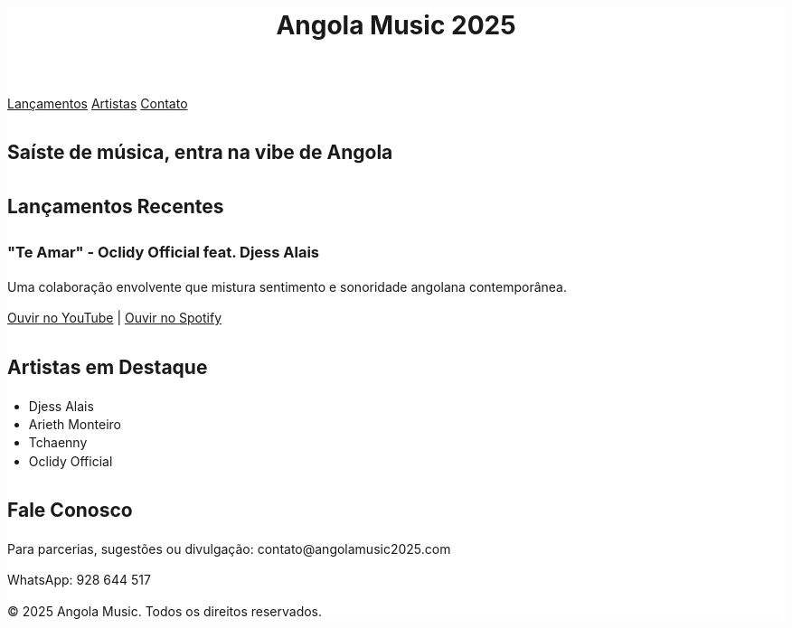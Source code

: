 </head>
<body>
  <header>
    <h1>Angola Music 2025</h1>
  </header>

  <nav>
    <a href="#lancamentos">Lançamentos</a>
    <a href="#artistas">Artistas</a>
    <a href="#contato">Contato</a>
  </nav>

  <section class="hero">
    <h2>Saíste de música, entra na vibe de Angola</h2>
  </section>

  <section class="content" id="lancamentos">
    <h2>Lançamentos Recentes</h2>
    <div class="music-card">
      <h3>"Te Amar" - Oclidy Official feat. Djess Alais</h3>
      <p>Uma colaboração envolvente que mistura sentimento e sonoridade angolana contemporânea.</p>
      <p><a href="https://youtu.be/L-jrUkSvDhk" target="_blank">Ouvir no YouTube</a> | <a href="https://open.spotify.com/track/ID_DA_MUSICA" target="_blank">Ouvir no Spotify</a></p>
    </div>
  </section>

  <section class="content" id="artistas">
    <h2>Artistas em Destaque</h2>
    <ul>
      <li>Djess Alais</li>
      <li>Arieth Monteiro</li>
      <li>Tchaenny</li>
      <li>Oclidy Official</li>
    </ul>
  </section>

  <section class="content" id="contato">
    <h2>Fale Conosco</h2>
    <p>Para parcerias, sugestões ou divulgação: contato@angolamusic2025.com</p>
    <p>WhatsApp: 928 644 517</p>
  </section>

  <footer>
    <p>&copy; 2025 Angola Music. Todos os direitos reservados.</p>
  </footer>
</body>
</html>
